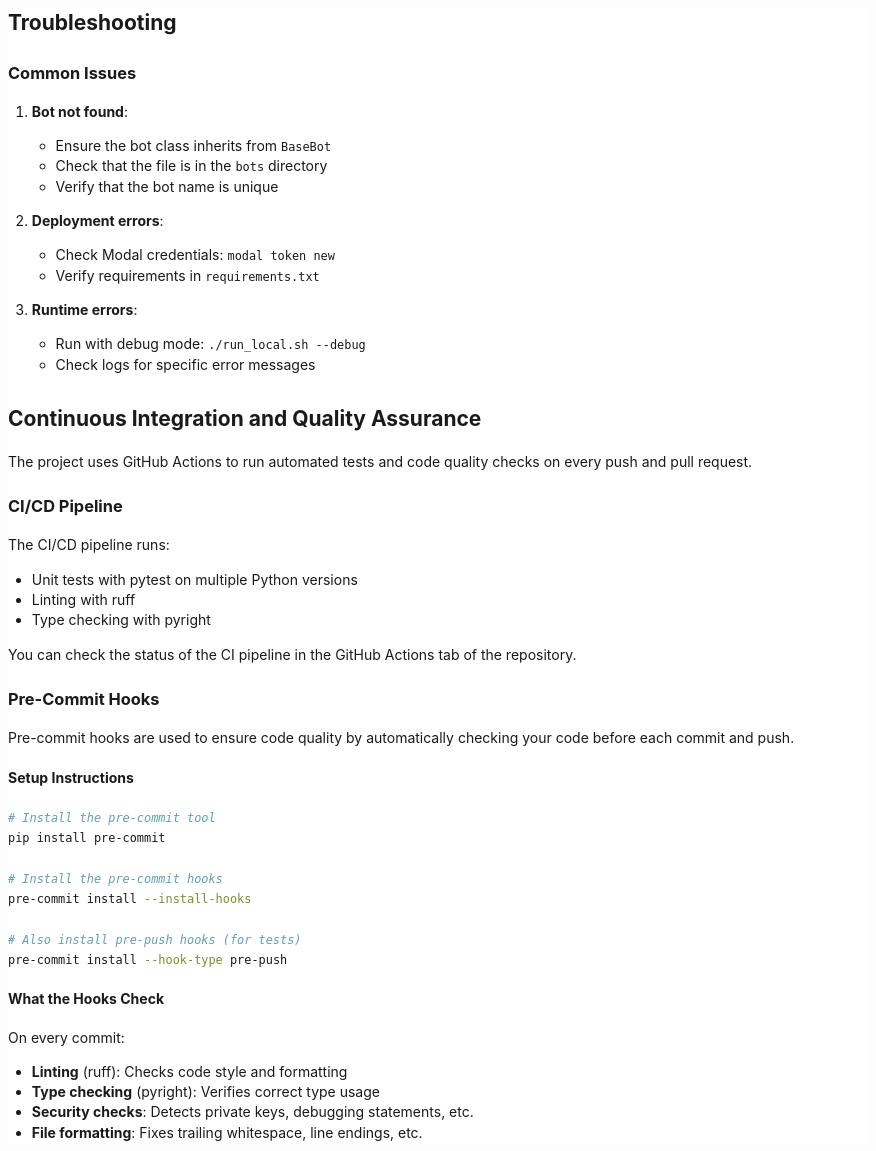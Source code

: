 ## Troubleshooting

### Common Issues

1. **Bot not found**:
   - Ensure the bot class inherits from `BaseBot`
   - Check that the file is in the `bots` directory
   - Verify that the bot name is unique

2. **Deployment errors**:
   - Check Modal credentials: `modal token new`
   - Verify requirements in `requirements.txt`

3. **Runtime errors**:
   - Run with debug mode: `./run_local.sh --debug`
   - Check logs for specific error messages

## Continuous Integration and Quality Assurance

The project uses GitHub Actions to run automated tests and code quality checks on every push and pull request.

### CI/CD Pipeline

The CI/CD pipeline runs:
- Unit tests with pytest on multiple Python versions
- Linting with ruff
- Type checking with pyright

You can check the status of the CI pipeline in the GitHub Actions tab of the repository.

### Pre-Commit Hooks

Pre-commit hooks are used to ensure code quality by automatically checking your code before each commit and push.

#### Setup Instructions

```bash
# Install the pre-commit tool
pip install pre-commit

# Install the pre-commit hooks
pre-commit install --install-hooks

# Also install pre-push hooks (for tests)
pre-commit install --hook-type pre-push
```

#### What the Hooks Check

On every commit:
- **Linting** (ruff): Checks code style and formatting
- **Type checking** (pyright): Verifies correct type usage
- **Security checks**: Detects private keys, debugging statements, etc.
- **File formatting**: Fixes trailing whitespace, line endings, etc.
